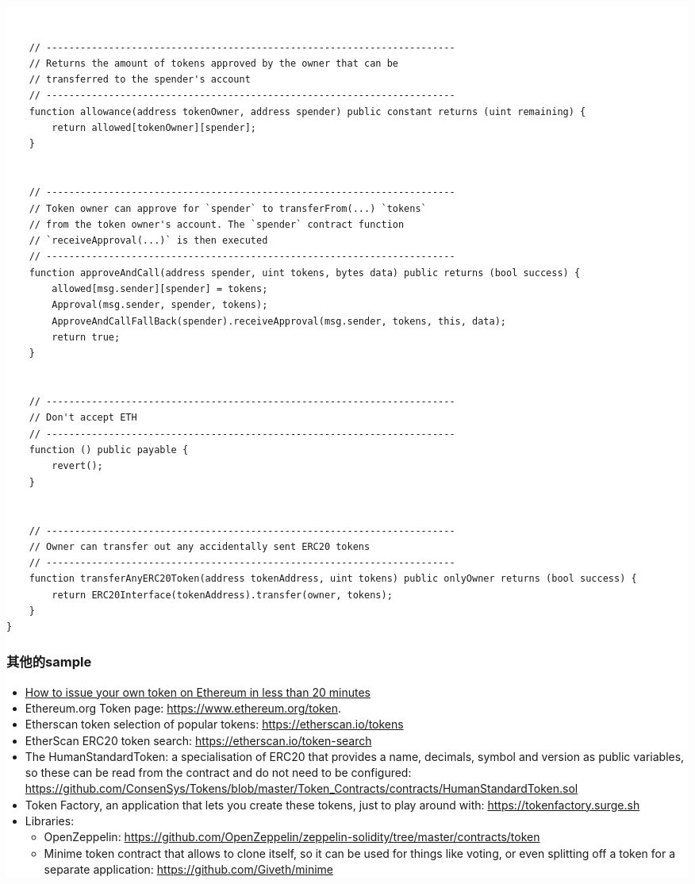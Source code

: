 ```


    // ------------------------------------------------------------------------
    // Returns the amount of tokens approved by the owner that can be
    // transferred to the spender's account
    // ------------------------------------------------------------------------
    function allowance(address tokenOwner, address spender) public constant returns (uint remaining) {
        return allowed[tokenOwner][spender];
    }


    // ------------------------------------------------------------------------
    // Token owner can approve for `spender` to transferFrom(...) `tokens`
    // from the token owner's account. The `spender` contract function
    // `receiveApproval(...)` is then executed
    // ------------------------------------------------------------------------
    function approveAndCall(address spender, uint tokens, bytes data) public returns (bool success) {
        allowed[msg.sender][spender] = tokens;
        Approval(msg.sender, spender, tokens);
        ApproveAndCallFallBack(spender).receiveApproval(msg.sender, tokens, this, data);
        return true;
    }


    // ------------------------------------------------------------------------
    // Don't accept ETH
    // ------------------------------------------------------------------------
    function () public payable {
        revert();
    }


    // ------------------------------------------------------------------------
    // Owner can transfer out any accidentally sent ERC20 tokens
    // ------------------------------------------------------------------------
    function transferAnyERC20Token(address tokenAddress, uint tokens) public onlyOwner returns (bool success) {
        return ERC20Interface(tokenAddress).transfer(owner, tokens);
    }
}
```

### 其他的sample

* [How to issue your own token on Ethereum in less than 20 minutes](https://medium.com/bitfwd/how-to-issue-your-own-token-on-ethereum-in-less-than-20-minutes-ac1f8f022793)
* Ethereum.org Token page: https://www.ethereum.org/token.
* Etherscan token selection of popular tokens: https://etherscan.io/tokens
* EtherScan ERC20 token search: https://etherscan.io/token-search
* The HumanStandardToken: a specialisation of ERC20 that provides a name, decimals, symbol and version as public variables, so these can be read from the contract and do not need to be configured: https://github.com/ConsenSys/Tokens/blob/master/Token_Contracts/contracts/HumanStandardToken.sol
* Token Factory, an application that lets you create these tokens, just to play around with: https://tokenfactory.surge.sh
* Libraries:
    * OpenZeppelin: https://github.com/OpenZeppelin/zeppelin-solidity/tree/master/contracts/token
    * Minime token contract that allows to clone itself, so it can be used for things like voting, or even splitting off a token for a separate application: https://github.com/Giveth/minime
